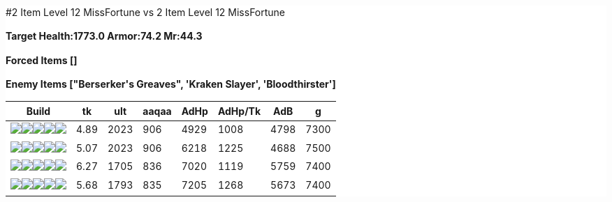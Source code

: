 











#2 Item Level 12 MissFortune vs 2 Item Level 12 MissFortune

**Target Health:1773.0 Armor:74.2 Mr:44.3**


**Forced Items []**


**Enemy Items ["Berserker's Greaves", 'Kraken Slayer', 'Bloodthirster']**




Build | tk | ult | aaqaa | AdHp | AdHp/Tk | AdB | g
-|-|-|-|-|-|-|-
![](/item/3004.png)![](/item/6333.png)![](/item/1001.png)![](/item/1055.png)![](/item/1036.png)|4.89|2023|906|4929|1008|4798|7300
![](/item/3026.png)![](/item/3074.png)![](/item/1001.png)![](/item/1055.png)![](/item/1036.png)|5.07|2023|906|6218|1225|4688|7500
![](/item/3748.png)![](/item/3026.png)![](/item/1001.png)![](/item/1055.png)![](/item/1036.png)|6.27|1705|836|7020|1119|5759|7400
![](/item/3026.png)![](/item/6333.png)![](/item/1001.png)![](/item/1055.png)![](/item/1036.png)|5.68|1793|835|7205|1268|5673|7400
















































